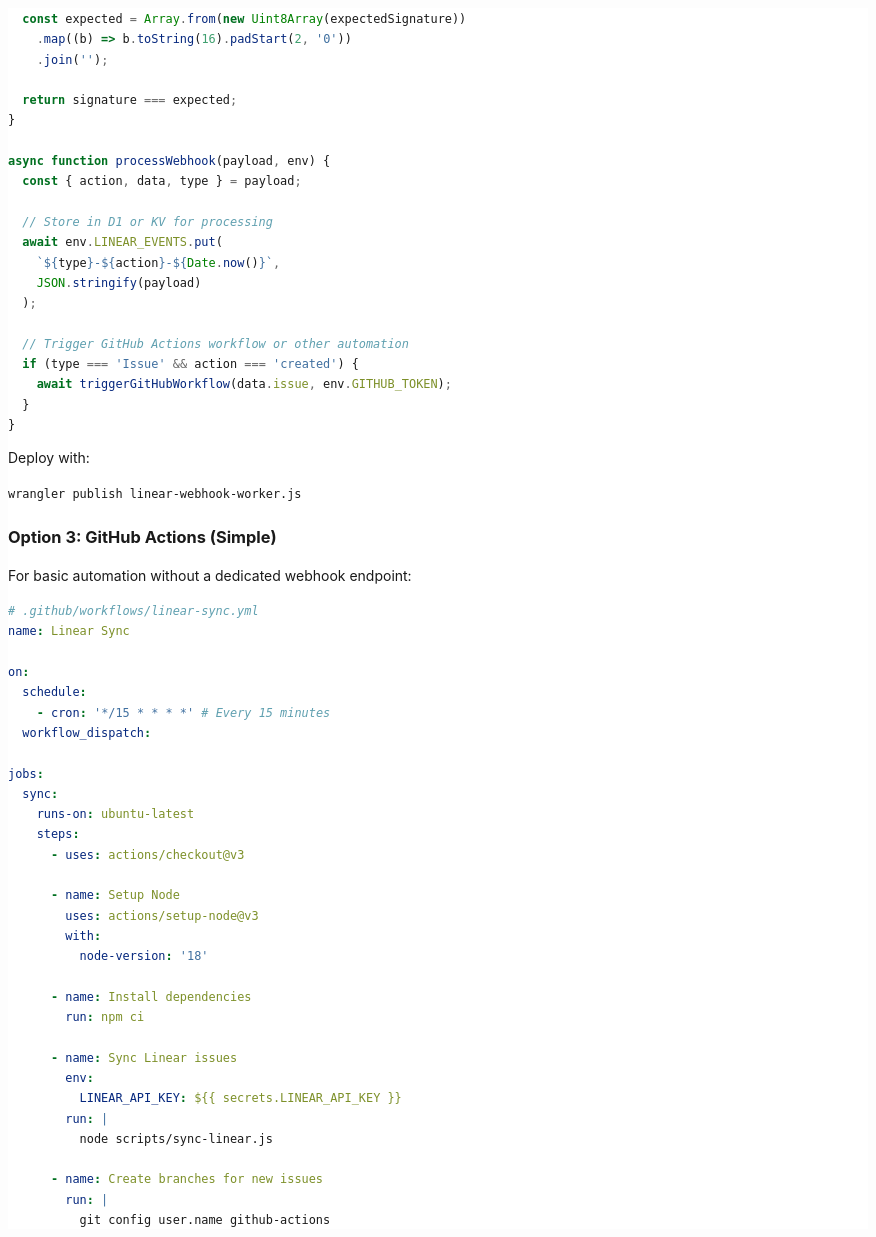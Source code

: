 ```javascript
  const expected = Array.from(new Uint8Array(expectedSignature))
    .map((b) => b.toString(16).padStart(2, '0'))
    .join('');

  return signature === expected;
}

async function processWebhook(payload, env) {
  const { action, data, type } = payload;

  // Store in D1 or KV for processing
  await env.LINEAR_EVENTS.put(
    `${type}-${action}-${Date.now()}`,
    JSON.stringify(payload)
  );

  // Trigger GitHub Actions workflow or other automation
  if (type === 'Issue' && action === 'created') {
    await triggerGitHubWorkflow(data.issue, env.GITHUB_TOKEN);
  }
}
```

Deploy with:

```bash
wrangler publish linear-webhook-worker.js
```

### Option 3: GitHub Actions (Simple)

For basic automation without a dedicated webhook endpoint:

```yaml
# .github/workflows/linear-sync.yml
name: Linear Sync

on:
  schedule:
    - cron: '*/15 * * * *' # Every 15 minutes
  workflow_dispatch:

jobs:
  sync:
    runs-on: ubuntu-latest
    steps:
      - uses: actions/checkout@v3

      - name: Setup Node
        uses: actions/setup-node@v3
        with:
          node-version: '18'

      - name: Install dependencies
        run: npm ci

      - name: Sync Linear issues
        env:
          LINEAR_API_KEY: ${{ secrets.LINEAR_API_KEY }}
        run: |
          node scripts/sync-linear.js

      - name: Create branches for new issues
        run: |
          git config user.name github-actions
```